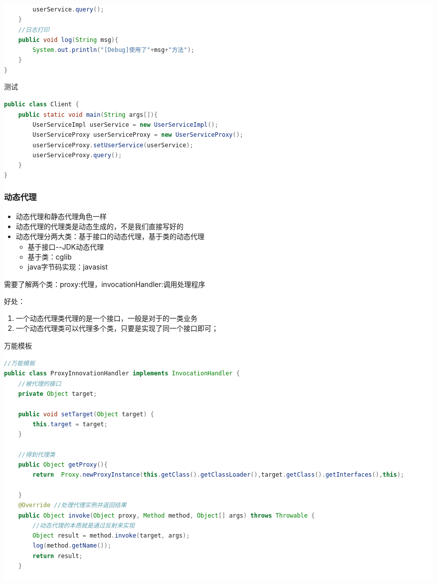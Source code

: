 ```java
        userService.query();
    }
    //日志打印
    public void log(String msg){
        System.out.println("[Debug]使用了"+msg+"方法");
    }
}
```

测试

```java
public class Client {
    public static void main(String args[]){
        UserServiceImpl userService = new UserServiceImpl();
        UserServiceProxy userServiceProxy = new UserServiceProxy();
        userServiceProxy.setUserService(userService);
        userServiceProxy.query();
    }
}

```



### 动态代理

- 动态代理和静态代理角色一样
- 动态代理的代理类是动态生成的，不是我们直接写好的
- 动态代理分两大类：基于接口的动态代理，基于类的动态代理
  - 基于接口--JDK动态代理
  - 基于类：cglib
  - java字节码实现：javasist

需要了解两个类：proxy:代理，invocationHandler:调用处理程序

好处：

1. 一个动态代理类代理的是一个接口，一般是对于的一类业务
2. 一个动态代理类可以代理多个类，只要是实现了同一个接口即可；



万能模板

```java
//万能模板
public class ProxyInnovationHandler implements InvocationHandler {
    //被代理的接口
    private Object target;

    public void setTarget(Object target) {
        this.target = target;
    }

    //得到代理类
    public Object getProxy(){
        return  Proxy.newProxyInstance(this.getClass().getClassLoader(),target.getClass().getInterfaces(),this);

    }
    @Override //处理代理实例并返回结果
    public Object invoke(Object proxy, Method method, Object[] args) throws Throwable {
        //动态代理的本质就是通过反射来实现
        Object result = method.invoke(target, args);
        log(method.getName());
        return result;
    }
    
```